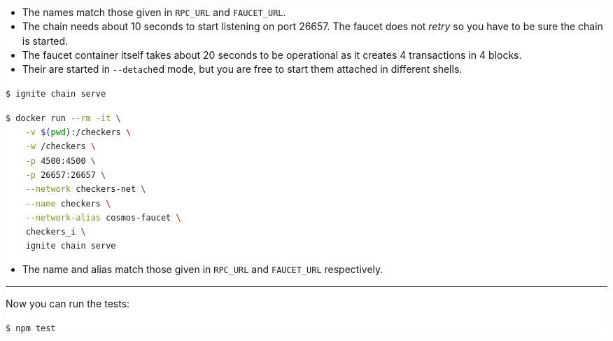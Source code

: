 <HighlightBox type="note">

* The names match those given in `RPC_URL` and `FAUCET_URL`.
* The chain needs about 10 seconds to start listening on port 26657. The faucet does not _retry_ so you have to be sure the chain is started.
* The faucet container itself takes about 20 seconds to be operational as it creates 4 transactions in 4 blocks.
* Their are started in `--detach`ed mode, but you are free to start them attached in different shells.

</HighlightBox>

</CodeGroupItem>

<CodeGroupItem title="Local Ignite">

```sh
$ ignite chain serve
```

</CodeGroupItem>

<CodeGroupItem title="Docker Ignite">

```sh
$ docker run --rm -it \
    -v $(pwd):/checkers \
    -w /checkers \
    -p 4500:4500 \
    -p 26657:26657 \
    --network checkers-net \
    --name checkers \
    --network-alias cosmos-faucet \
    checkers_i \
    ignite chain serve
```

<HighlightBox type="note">

* The name and alias match those given in `RPC_URL` and `FAUCET_URL` respectively.

</HighlightBox>

</CodeGroupItem>

</CodeGroup>

---

Now you can run the tests:

<CodeGroup>

<CodeGroupItem title="Local" active>

```sh
$ npm test
```

<HighlightBox type="info">
